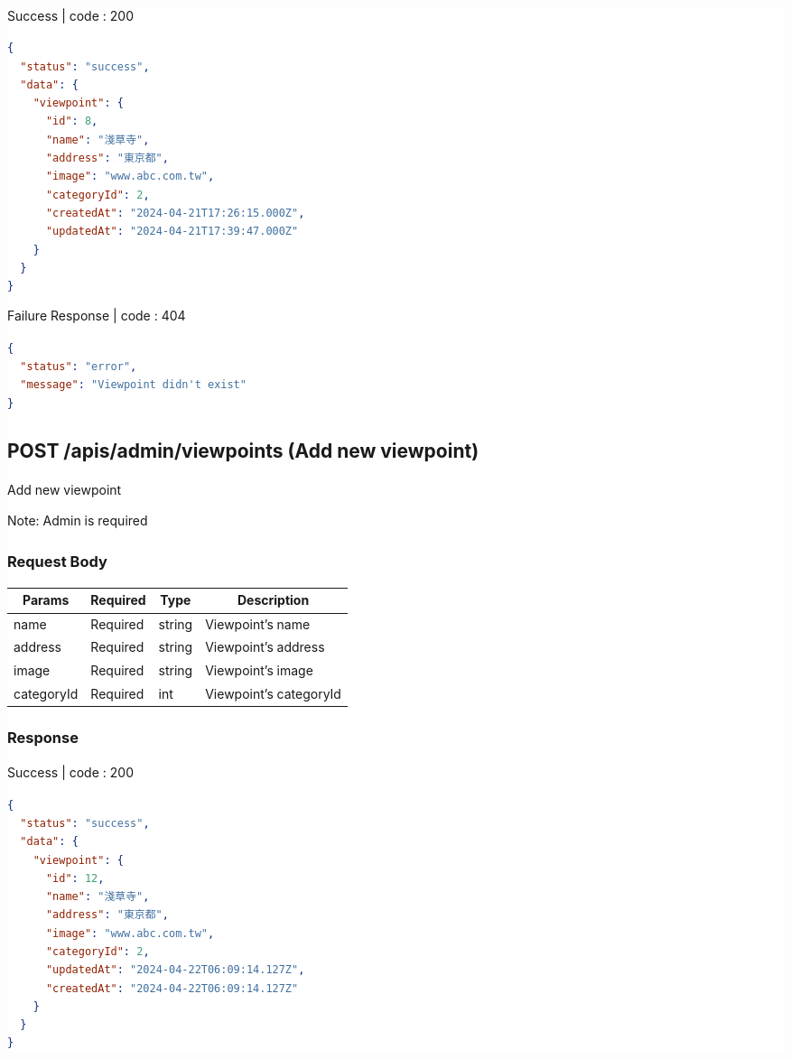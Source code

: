 Success | code : 200

```json
{
  "status": "success",
  "data": {
    "viewpoint": {
      "id": 8,
      "name": "淺草寺",
      "address": "東京都",
      "image": "www.abc.com.tw",
      "categoryId": 2,
      "createdAt": "2024-04-21T17:26:15.000Z",
      "updatedAt": "2024-04-21T17:39:47.000Z"
    }
  }
}
```

Failure Response | code : 404

```json
{
  "status": "error",
  "message": "Viewpoint didn't exist"
}
```

## POST /apis/admin/viewpoints (Add new viewpoint)

Add new viewpoint

Note: Admin is required

### Request Body

| Params     | Required | Type   | Description            |
| ---------- | -------- | ------ | ---------------------- |
| name       | Required | string | Viewpoint’s name       |
| address    | Required | string | Viewpoint’s address    |
| image      | Required | string | Viewpoint’s image      |
| categoryId | Required | int    | Viewpoint’s categoryId |

### Response

Success | code : 200

```json
{
  "status": "success",
  "data": {
    "viewpoint": {
      "id": 12,
      "name": "淺草寺",
      "address": "東京都",
      "image": "www.abc.com.tw",
      "categoryId": 2,
      "updatedAt": "2024-04-22T06:09:14.127Z",
      "createdAt": "2024-04-22T06:09:14.127Z"
    }
  }
}
```
